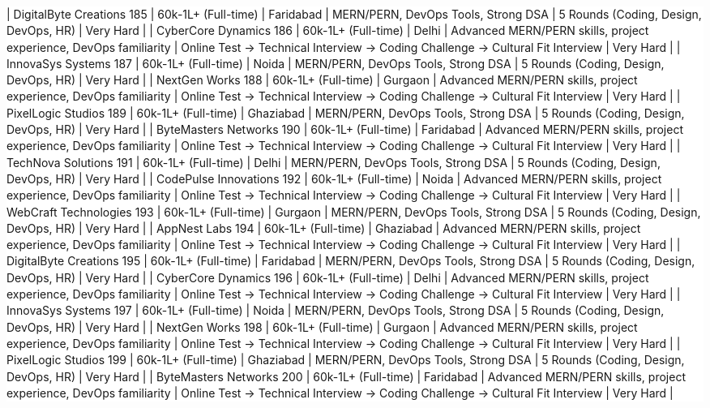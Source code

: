 | DigitalByte Creations 185    | 60k-1L+ (Full-time)    | Faridabad | MERN/PERN, DevOps Tools, Strong DSA                   | 5 Rounds (Coding, Design, DevOps, HR)                                    | Very Hard         |
| CyberCore Dynamics 186       | 60k-1L+ (Full-time)    | Delhi     | Advanced MERN/PERN skills, project experience, DevOps familiarity | Online Test → Technical Interview → Coding Challenge → Cultural Fit Interview | Very Hard         |
| InnovaSys Systems 187        | 60k-1L+ (Full-time)    | Noida     | MERN/PERN, DevOps Tools, Strong DSA                   | 5 Rounds (Coding, Design, DevOps, HR)                                    | Very Hard         |
| NextGen Works 188            | 60k-1L+ (Full-time)    | Gurgaon   | Advanced MERN/PERN skills, project experience, DevOps familiarity | Online Test → Technical Interview → Coding Challenge → Cultural Fit Interview | Very Hard         |
| PixelLogic Studios 189       | 60k-1L+ (Full-time)    | Ghaziabad | MERN/PERN, DevOps Tools, Strong DSA                   | 5 Rounds (Coding, Design, DevOps, HR)                                    | Very Hard         |
| ByteMasters Networks 190     | 60k-1L+ (Full-time)    | Faridabad | Advanced MERN/PERN skills, project experience, DevOps familiarity | Online Test → Technical Interview → Coding Challenge → Cultural Fit Interview | Very Hard         |
| TechNova Solutions 191       | 60k-1L+ (Full-time)    | Delhi     | MERN/PERN, DevOps Tools, Strong DSA                   | 5 Rounds (Coding, Design, DevOps, HR)                                    | Very Hard         |
| CodePulse Innovations 192    | 60k-1L+ (Full-time)    | Noida     | Advanced MERN/PERN skills, project experience, DevOps familiarity | Online Test → Technical Interview → Coding Challenge → Cultural Fit Interview | Very Hard         |
| WebCraft Technologies 193    | 60k-1L+ (Full-time)    | Gurgaon   | MERN/PERN, DevOps Tools, Strong DSA                   | 5 Rounds (Coding, Design, DevOps, HR)                                    | Very Hard         |
| AppNest Labs 194             | 60k-1L+ (Full-time)    | Ghaziabad | Advanced MERN/PERN skills, project experience, DevOps familiarity | Online Test → Technical Interview → Coding Challenge → Cultural Fit Interview | Very Hard         |
| DigitalByte Creations 195    | 60k-1L+ (Full-time)    | Faridabad | MERN/PERN, DevOps Tools, Strong DSA                   | 5 Rounds (Coding, Design, DevOps, HR)                                    | Very Hard         |
| CyberCore Dynamics 196       | 60k-1L+ (Full-time)    | Delhi     | Advanced MERN/PERN skills, project experience, DevOps familiarity | Online Test → Technical Interview → Coding Challenge → Cultural Fit Interview | Very Hard         |
| InnovaSys Systems 197        | 60k-1L+ (Full-time)    | Noida     | MERN/PERN, DevOps Tools, Strong DSA                   | 5 Rounds (Coding, Design, DevOps, HR)                                    | Very Hard         |
| NextGen Works 198            | 60k-1L+ (Full-time)    | Gurgaon   | Advanced MERN/PERN skills, project experience, DevOps familiarity | Online Test → Technical Interview → Coding Challenge → Cultural Fit Interview | Very Hard         |
| PixelLogic Studios 199       | 60k-1L+ (Full-time)    | Ghaziabad | MERN/PERN, DevOps Tools, Strong DSA                   | 5 Rounds (Coding, Design, DevOps, HR)                                    | Very Hard         |
| ByteMasters Networks 200     | 60k-1L+ (Full-time)    | Faridabad | Advanced MERN/PERN skills, project experience, DevOps familiarity | Online Test → Technical Interview → Coding Challenge → Cultural Fit Interview | Very Hard         |
